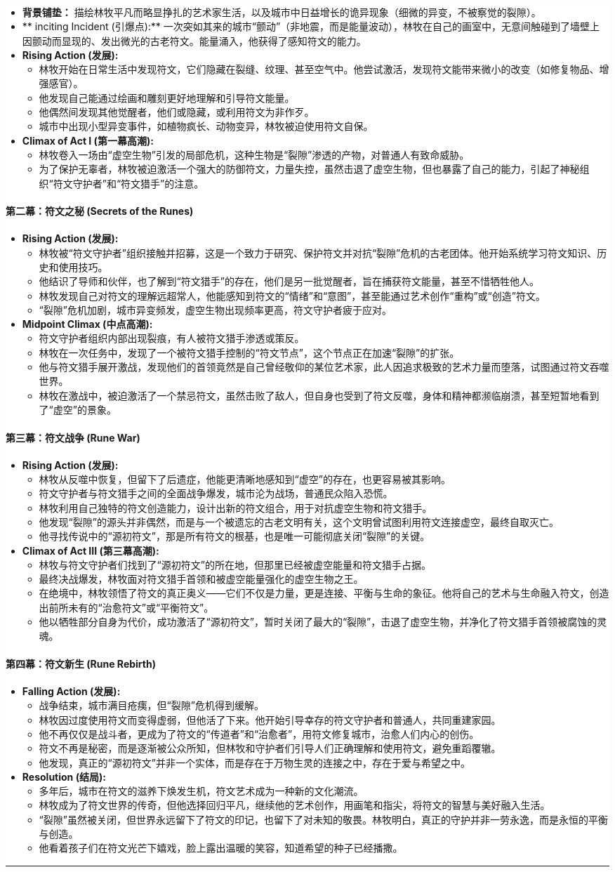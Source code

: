 *   **背景铺垫：** 描绘林牧平凡而略显挣扎的艺术家生活，以及城市中日益增长的诡异现象（细微的异变，不被察觉的裂隙）。
*   ** inciting Incident (引爆点):** 一次突如其来的城市“颤动”（非地震，而是能量波动），林牧在自己的画室中，无意间触碰到了墙壁上因颤动而显现的、发出微光的古老符文。能量涌入，他获得了感知符文的能力。
*   **Rising Action (发展):**
    *   林牧开始在日常生活中发现符文，它们隐藏在裂缝、纹理、甚至空气中。他尝试激活，发现符文能带来微小的改变（如修复物品、增强感官）。
    *   他发现自己能通过绘画和雕刻更好地理解和引导符文能量。
    *   他偶然间发现其他觉醒者，他们或隐藏，或利用符文为非作歹。
    *   城市中出现小型异变事件，如植物疯长、动物变异，林牧被迫使用符文自保。
*   **Climax of Act I (第一幕高潮):**
    *   林牧卷入一场由“虚空生物”引发的局部危机，这种生物是“裂隙”渗透的产物，对普通人有致命威胁。
    *   为了保护无辜者，林牧被迫激活一个强大的防御符文，力量失控，虽然击退了虚空生物，但也暴露了自己的能力，引起了神秘组织“符文守护者”和“符文猎手”的注意。

#### 第二幕：符文之秘 (Secrets of the Runes)

*   **Rising Action (发展):**
    *   林牧被“符文守护者”组织接触并招募，这是一个致力于研究、保护符文并对抗“裂隙”危机的古老团体。他开始系统学习符文知识、历史和使用技巧。
    *   他结识了导师和伙伴，也了解到“符文猎手”的存在，他们是另一批觉醒者，旨在捕获符文能量，甚至不惜牺牲他人。
    *   林牧发现自己对符文的理解远超常人，他能感知到符文的“情绪”和“意图”，甚至能通过艺术创作“重构”或“创造”符文。
    *   “裂隙”危机加剧，城市异变频发，虚空生物出现频率更高，符文守护者疲于应对。
*   **Midpoint Climax (中点高潮):**
    *   符文守护者组织内部出现裂痕，有人被符文猎手渗透或策反。
    *   林牧在一次任务中，发现了一个被符文猎手控制的“符文节点”，这个节点正在加速“裂隙”的扩张。
    *   他与符文猎手展开激战，发现他们的首领竟然是自己曾经敬仰的某位艺术家，此人因追求极致的艺术力量而堕落，试图通过符文吞噬世界。
    *   林牧在激战中，被迫激活了一个禁忌符文，虽然击败了敌人，但自身也受到了符文反噬，身体和精神都濒临崩溃，甚至短暂地看到了“虚空”的景象。

#### 第三幕：符文战争 (Rune War)

*   **Rising Action (发展):**
    *   林牧从反噬中恢复，但留下了后遗症，他能更清晰地感知到“虚空”的存在，也更容易被其影响。
    *   符文守护者与符文猎手之间的全面战争爆发，城市沦为战场，普通民众陷入恐慌。
    *   林牧利用自己独特的符文创造能力，设计出新的符文组合，用于对抗虚空生物和符文猎手。
    *   他发现“裂隙”的源头并非偶然，而是与一个被遗忘的古老文明有关，这个文明曾试图利用符文连接虚空，最终自取灭亡。
    *   他寻找传说中的“源初符文”，那是所有符文的根基，也是唯一可能彻底关闭“裂隙”的关键。
*   **Climax of Act III (第三幕高潮):**
    *   林牧与符文守护者们找到了“源初符文”的所在地，但那里已经被虚空能量和符文猎手占据。
    *   最终决战爆发，林牧面对符文猎手首领和被虚空能量强化的虚空生物之王。
    *   在绝境中，林牧领悟了符文的真正奥义——它们不仅是力量，更是连接、平衡与生命的象征。他将自己的艺术与生命融入符文，创造出前所未有的“治愈符文”或“平衡符文”。
    *   他以牺牲部分自身为代价，成功激活了“源初符文”，暂时关闭了最大的“裂隙”，击退了虚空生物，并净化了符文猎手首领被腐蚀的灵魂。

#### 第四幕：符文新生 (Rune Rebirth)

*   **Falling Action (发展):**
    *   战争结束，城市满目疮痍，但“裂隙”危机得到缓解。
    *   林牧因过度使用符文而变得虚弱，但他活了下来。他开始引导幸存的符文守护者和普通人，共同重建家园。
    *   他不再仅仅是战斗者，更成为了符文的“传道者”和“治愈者”，用符文修复城市，治愈人们内心的创伤。
    *   符文不再是秘密，而是逐渐被公众所知，但林牧和守护者们引导人们正确理解和使用符文，避免重蹈覆辙。
    *   他发现，真正的“源初符文”并非一个实体，而是存在于万物生灵的连接之中，存在于爱与希望之中。
*   **Resolution (结局):**
    *   多年后，城市在符文的滋养下焕发生机，符文艺术成为一种新的文化潮流。
    *   林牧成为了符文世界的传奇，但他选择回归平凡，继续他的艺术创作，用画笔和指尖，将符文的智慧与美好融入生活。
    *   “裂隙”虽然被关闭，但世界永远留下了符文的印记，也留下了对未知的敬畏。林牧明白，真正的守护并非一劳永逸，而是永恒的平衡与创造。
    *   他看着孩子们在符文光芒下嬉戏，脸上露出温暖的笑容，知道希望的种子已经播撒。

---